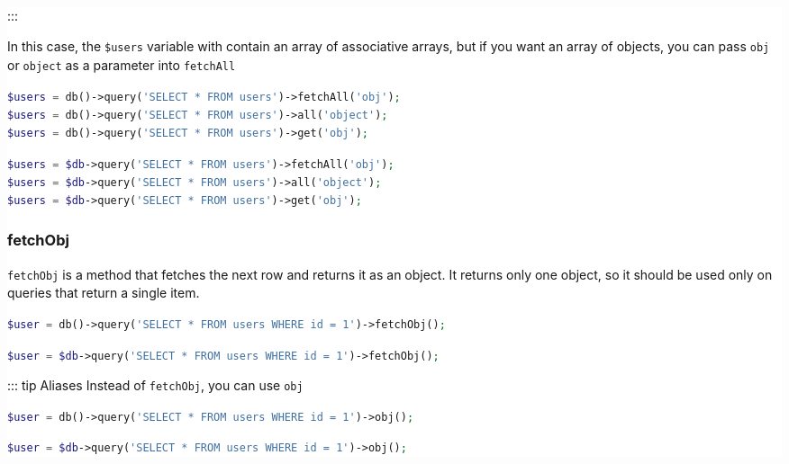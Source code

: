 :::

In this case, the `$users` variable with contain an array of associative arrays, but if you want an array of objects, you can pass `obj` or `object` as a parameter into `fetchAll`

<div class="functional-mode">

```php
$users = db()->query('SELECT * FROM users')->fetchAll('obj');
$users = db()->query('SELECT * FROM users')->all('object');
$users = db()->query('SELECT * FROM users')->get('obj');
```

</div>
<div class="class-mode">

```php
$users = $db->query('SELECT * FROM users')->fetchAll('obj');
$users = $db->query('SELECT * FROM users')->all('object');
$users = $db->query('SELECT * FROM users')->get('obj');
```

</div>

### fetchObj

`fetchObj` is a method that fetches the next row and returns it as an object. It returns only one object, so it should be used only on queries that return a single item.

<div class="functional-mode">

```php
$user = db()->query('SELECT * FROM users WHERE id = 1')->fetchObj();
```

</div>
<div class="class-mode">

```php
$user = $db->query('SELECT * FROM users WHERE id = 1')->fetchObj();
```

</div>

::: tip Aliases
Instead of `fetchObj`, you can use `obj`

<div class="functional-mode">

```php
$user = db()->query('SELECT * FROM users WHERE id = 1')->obj();
```

</div>
<div class="class-mode">

```php
$user = $db->query('SELECT * FROM users WHERE id = 1')->obj();
```

</div>
